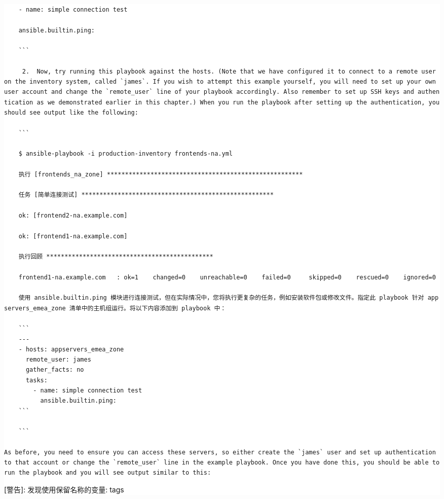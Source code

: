 ```
    - name: simple connection test

    ansible.builtin.ping:

    ```

     2.  Now, try running this playbook against the hosts. (Note that we have configured it to connect to a remote user on the inventory system, called `james`. If you wish to attempt this example yourself, you will need to set up your own user account and change the `remote_user` line of your playbook accordingly. Also remember to set up SSH keys and authentication as we demonstrated earlier in this chapter.) When you run the playbook after setting up the authentication, you should see output like the following:

    ```

    $ ansible-playbook -i production-inventory frontends-na.yml

    执行 [frontends_na_zone] ******************************************************

    任务 [简单连接测试] *****************************************************

    ok: [frontend2-na.example.com]

    ok: [frontend1-na.example.com]

    执行回顾 **********************************************

    frontend1-na.example.com   : ok=1    changed=0    unreachable=0    failed=0     skipped=0    rescued=0    ignored=0

    使用 ansible.builtin.ping 模块进行连接测试，但在实际情况中，您将执行更复杂的任务，例如安装软件包或修改文件。指定此 playbook 针对 appservers_emea_zone 清单中的主机组运行。将以下内容添加到 playbook 中：

    ```
    ---
    - hosts: appservers_emea_zone
      remote_user: james
      gather_facts: no
      tasks:
        - name: simple connection test
          ansible.builtin.ping:
    ```

    ```

As before, you need to ensure you can access these servers, so either create the `james` user and set up authentication to that account or change the `remote_user` line in the example playbook. Once you have done this, you should be able to run the playbook and you will see output similar to this:

```


[警告]: 发现使用保留名称的变量: tags